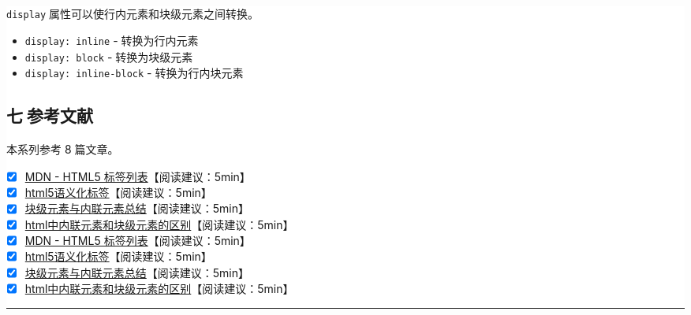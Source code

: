 

`display` 属性可以使行内元素和块级元素之间转换。

* `display: inline` - 转换为行内元素
* `display: block` - 转换为块级元素
* `display: inline-block` - 转换为行内块元素

## 七 参考文献




本系列参考 8 篇文章。

* [x] [MDN - HTML5 标签列表](https://developer.mozilla.org/zh-CN/docs/Web/Guide/HTML/HTML5/HTML5_element_list)【阅读建议：5min】
* [x] [html5语义化标签](https://rainylog.com/post/ife-note-1)【阅读建议：5min】
* [x] [块级元素与内联元素总结](https://blog.csdn.net/caoPengFlying/article/details/75334264)【阅读建议：5min】
* [x] [html中内联元素和块级元素的区别](https://www.cnblogs.com/dxzg/p/6423922.html)【阅读建议：5min】
* [x] [MDN - HTML5 标签列表](https://developer.mozilla.org/zh-CN/docs/Web/Guide/HTML/HTML5/HTML5_element_list)【阅读建议：5min】
* [x] [html5语义化标签](https://rainylog.com/post/ife-note-1)【阅读建议：5min】
* [x] [块级元素与内联元素总结](https://blog.csdn.net/caoPengFlying/article/details/75334264)【阅读建议：5min】
* [x] [html中内联元素和块级元素的区别](https://www.cnblogs.com/dxzg/p/6423922.html)【阅读建议：5min】

---

